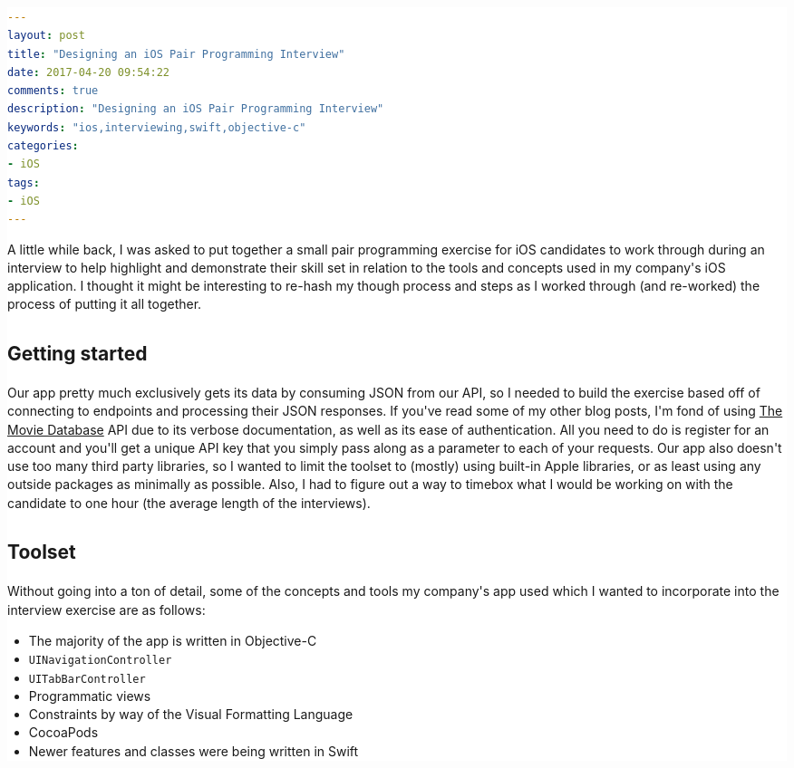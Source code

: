 ```yaml
---
layout: post
title: "Designing an iOS Pair Programming Interview"
date: 2017-04-20 09:54:22
comments: true
description: "Designing an iOS Pair Programming Interview"
keywords: "ios,interviewing,swift,objective-c"
categories:
- iOS
tags:
- iOS
---
```


A little while back, I was asked to put together a small pair programming exercise for iOS candidates to work through
during an interview to help highlight and demonstrate their skill set in relation to the tools and concepts used in my
company's iOS application. I thought it might be interesting to re-hash my though process and steps as I worked through (and
re-worked) the process of putting it all together.

## Getting started

Our app pretty much exclusively gets its data by consuming JSON from our API, so I needed to build the exercise based off
of connecting to endpoints and processing their JSON responses. If you've read some of my other blog posts, I'm fond of using
[The Movie Database](https://www.themoviedb.org/documentation/api) API due to its verbose documentation, as well as its
ease of authentication. All you need to do is register for an account and you'll get a unique API key that you simply pass
along as a parameter to each of your requests. Our app also doesn't use too many third party libraries, so I wanted to limit
the toolset to (mostly) using built-in Apple libraries, or as least using any outside packages as minimally as possible. Also,
I had to figure out a way to timebox what I would be working on with the candidate to one hour (the average length of the interviews).

## Toolset

Without going into a ton of detail, some of the concepts and tools my company's app used which I wanted to incorporate into
the interview exercise are as follows:

* The majority of the app is written in Objective-C
* `UINavigationController`
* `UITabBarController`
* Programmatic views
* Constraints by way of the Visual Formatting Language
* CocoaPods
* Newer features and classes were being written in Swift
